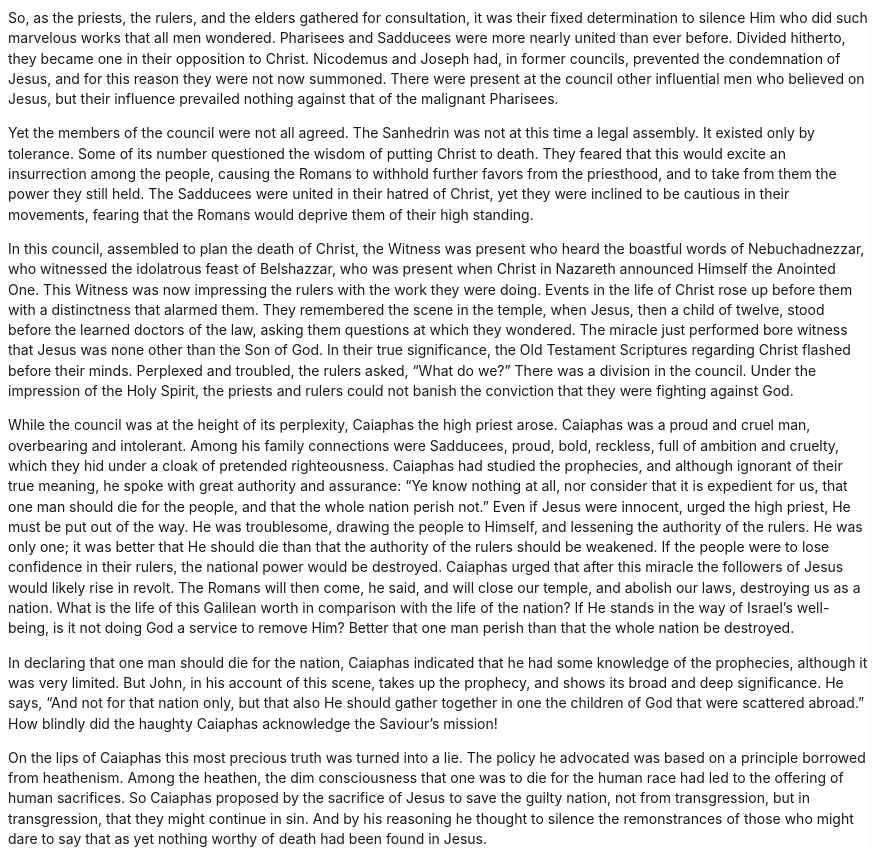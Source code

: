 So, as the priests, the rulers, and the elders gathered for consultation, it was their fixed determination to silence Him who did such marvelous works that all men wondered. Pharisees and Sadducees were more nearly united than ever before. Divided hitherto, they became one in their opposition to Christ. Nicodemus and Joseph had, in former councils, prevented the condemnation of Jesus, and for this reason they were not now summoned. There were present at the council other influential men who believed on Jesus, but their influence prevailed nothing against that of the malignant Pharisees.

Yet the members of the council were not all agreed. The Sanhedrin was not at this time a legal assembly. It existed only by tolerance. Some of its number questioned the wisdom of putting Christ to death. They feared that this would excite an insurrection among the people, causing the Romans to withhold further favors from the priesthood, and to take from them the power they still held. The Sadducees were united in their hatred of Christ, yet they were inclined to be cautious in their movements, fearing that the Romans would deprive them of their high standing.

In this council, assembled to plan the death of Christ, the Witness was present who heard the boastful words of Nebuchadnezzar, who witnessed the idolatrous feast of Belshazzar, who was present when Christ in Nazareth announced Himself the Anointed One. This Witness was now impressing the rulers with the work they were doing. Events in the life of Christ rose up before them with a distinctness that alarmed them. They remembered the scene in the temple, when Jesus, then a child of twelve, stood before the learned doctors of the law, asking them questions at which they wondered. The miracle just performed bore witness that Jesus was none other than the Son of God. In their true significance, the Old Testament Scriptures regarding Christ flashed before their minds. Perplexed and troubled, the rulers asked, “What do we?” There was a division in the council. Under the impression of the Holy Spirit, the priests and rulers could not banish the conviction that they were fighting against God.

While the council was at the height of its perplexity, Caiaphas the high priest arose. Caiaphas was a proud and cruel man, overbearing and intolerant. Among his family connections were Sadducees, proud, bold, reckless, full of ambition and cruelty, which they hid under a cloak of pretended righteousness. Caiaphas had studied the prophecies, and although ignorant of their true meaning, he spoke with great authority and assurance: “Ye know nothing at all, nor consider that it is expedient for us, that one man should die for the people, and that the whole nation perish not.” Even if Jesus were innocent, urged the high priest, He must be put out of the way. He was troublesome, drawing the people to Himself, and lessening the authority of the rulers. He was only one; it was better that He should die than that the authority of the rulers should be weakened. If the people were to lose confidence in their rulers, the national power would be destroyed. Caiaphas urged that after this miracle the followers of Jesus would likely rise in revolt. The Romans will then come, he said, and will close our temple, and abolish our laws, destroying us as a nation. What is the life of this Galilean worth in comparison with the life of the nation? If He stands in the way of Israel’s well-being, is it not doing God a service to remove Him? Better that one man perish than that the whole nation be destroyed.

In declaring that one man should die for the nation, Caiaphas indicated that he had some knowledge of the prophecies, although it was very limited. But John, in his account of this scene, takes up the prophecy, and shows its broad and deep significance. He says, “And not for that nation only, but that also He should gather together in one the children of God that were scattered abroad.” How blindly did the haughty Caiaphas acknowledge the Saviour’s mission!

On the lips of Caiaphas this most precious truth was turned into a lie. The policy he advocated was based on a principle borrowed from heathenism. Among the heathen, the dim consciousness that one was to die for the human race had led to the offering of human sacrifices. So Caiaphas proposed by the sacrifice of Jesus to save the guilty nation, not from transgression, but in transgression, that they might continue in sin. And by his reasoning he thought to silence the remonstrances of those who might dare to say that as yet nothing worthy of death had been found in Jesus.
